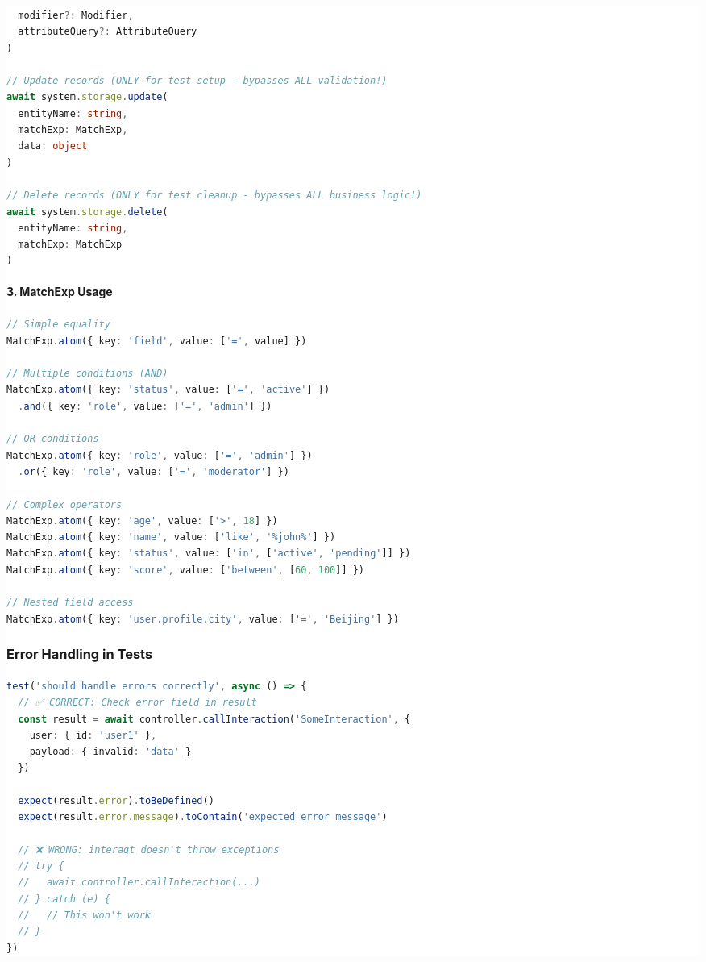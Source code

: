 ```typescript
  modifier?: Modifier,
  attributeQuery?: AttributeQuery
)

// Update records (ONLY for test setup - bypasses ALL validation!)
await system.storage.update(
  entityName: string,
  matchExp: MatchExp,
  data: object
)

// Delete records (ONLY for test cleanup - bypasses ALL business logic!)
await system.storage.delete(
  entityName: string,
  matchExp: MatchExp
)
```

#### 3. MatchExp Usage

```typescript
// Simple equality
MatchExp.atom({ key: 'field', value: ['=', value] })

// Multiple conditions (AND)
MatchExp.atom({ key: 'status', value: ['=', 'active'] })
  .and({ key: 'role', value: ['=', 'admin'] })

// OR conditions
MatchExp.atom({ key: 'role', value: ['=', 'admin'] })
  .or({ key: 'role', value: ['=', 'moderator'] })

// Complex operators
MatchExp.atom({ key: 'age', value: ['>', 18] })
MatchExp.atom({ key: 'name', value: ['like', '%john%'] })
MatchExp.atom({ key: 'status', value: ['in', ['active', 'pending']] })
MatchExp.atom({ key: 'score', value: ['between', [60, 100]] })

// Nested field access
MatchExp.atom({ key: 'user.profile.city', value: ['=', 'Beijing'] })
```

### Error Handling in Tests

```typescript
test('should handle errors correctly', async () => {
  // ✅ CORRECT: Check error field in result
  const result = await controller.callInteraction('SomeInteraction', {
    user: { id: 'user1' },
    payload: { invalid: 'data' }
  })

  expect(result.error).toBeDefined()
  expect(result.error.message).toContain('expected error message')

  // ❌ WRONG: interaqt doesn't throw exceptions
  // try {
  //   await controller.callInteraction(...)
  // } catch (e) {
  //   // This won't work
  // }
})
```
